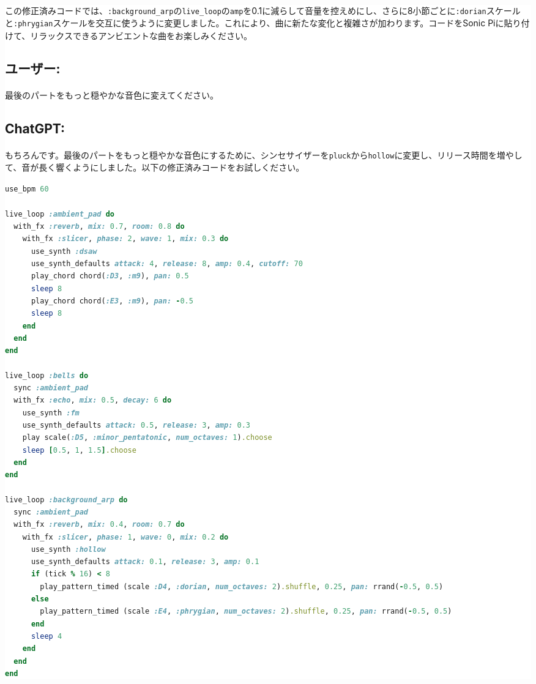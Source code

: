 この修正済みコードでは、`:background_arp`の`live_loop`の`amp`を0.1に減らして音量を控えめにし、さらに8小節ごとに`:dorian`スケールと`:phrygian`スケールを交互に使うように変更しました。これにより、曲に新たな変化と複雑さが加わります。コードをSonic Piに貼り付けて、リラックスできるアンビエントな曲をお楽しみください。

## ユーザー:

最後のパートをもっと穏やかな音色に変えてください。

## ChatGPT:

もちろんです。最後のパートをもっと穏やかな音色にするために、シンセサイザーを`pluck`から`hollow`に変更し、リリース時間を増やして、音が長く響くようにしました。以下の修正済みコードをお試しください。

```ruby
use_bpm 60

live_loop :ambient_pad do
  with_fx :reverb, mix: 0.7, room: 0.8 do
    with_fx :slicer, phase: 2, wave: 1, mix: 0.3 do
      use_synth :dsaw
      use_synth_defaults attack: 4, release: 8, amp: 0.4, cutoff: 70
      play_chord chord(:D3, :m9), pan: 0.5
      sleep 8
      play_chord chord(:E3, :m9), pan: -0.5
      sleep 8
    end
  end
end

live_loop :bells do
  sync :ambient_pad
  with_fx :echo, mix: 0.5, decay: 6 do
    use_synth :fm
    use_synth_defaults attack: 0.5, release: 3, amp: 0.3
    play scale(:D5, :minor_pentatonic, num_octaves: 1).choose
    sleep [0.5, 1, 1.5].choose
  end
end

live_loop :background_arp do
  sync :ambient_pad
  with_fx :reverb, mix: 0.4, room: 0.7 do
    with_fx :slicer, phase: 1, wave: 0, mix: 0.2 do
      use_synth :hollow
      use_synth_defaults attack: 0.1, release: 3, amp: 0.1
      if (tick % 16) < 8
        play_pattern_timed (scale :D4, :dorian, num_octaves: 2).shuffle, 0.25, pan: rrand(-0.5, 0.5)
      else
        play_pattern_timed (scale :E4, :phrygian, num_octaves: 2).shuffle, 0.25, pan: rrand(-0.5, 0.5)
      end
      sleep 4
    end
  end
end
```
